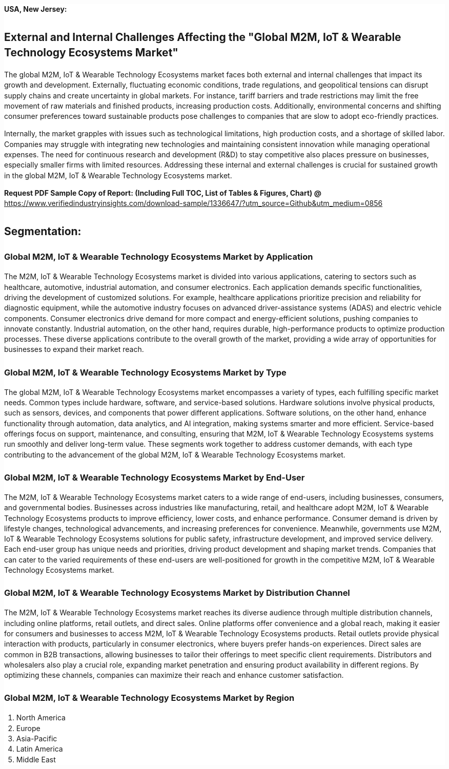 <p><strong>USA, New Jersey:&nbsp;</strong><a href="https://www.verifiedindustryinsights.com/download-sample/1336647/?utm_source=Github&amp;utm_medium=0856"></a></p><h2>External and Internal Challenges Affecting the "Global M2M, IoT & Wearable Technology Ecosystems Market"</h2><p>The global M2M, IoT & Wearable Technology Ecosystems market faces both external and internal challenges that impact its growth and development. Externally, fluctuating economic conditions, trade regulations, and geopolitical tensions can disrupt supply chains and create uncertainty in global markets. For instance, tariff barriers and trade restrictions may limit the free movement of raw materials and finished products, increasing production costs. Additionally, environmental concerns and shifting consumer preferences toward sustainable products pose challenges to companies that are slow to adopt eco-friendly practices.</p><p>Internally, the market grapples with issues such as technological limitations, high production costs, and a shortage of skilled labor. Companies may struggle with integrating new technologies and maintaining consistent innovation while managing operational expenses. The need for continuous research and development (R&amp;D) to stay competitive also places pressure on businesses, especially smaller firms with limited resources. Addressing these internal and external challenges is crucial for sustained growth in the global M2M, IoT & Wearable Technology Ecosystems market.</p><p><span class="font-[700]"><strong>Request PDF Sample Copy of Report: (Including Full TOC, List of Tables &amp; Figures, Chart)&nbsp;@</strong> <a href="https://www.verifiedindustryinsights.com/download-sample/1336647/?utm_source=Github&amp;utm_medium=0856">https://www.verifiedindustryinsights.com/download-sample/1336647/?utm_source=Github&amp;utm_medium=0856<br /></a></span></p><h2><span class="font-[700]">Segmentation:</span></h2><h3>Global M2M, IoT & Wearable Technology Ecosystems Market by Application</h3><p>The M2M, IoT & Wearable Technology Ecosystems market is divided into various applications, catering to sectors such as healthcare, automotive, industrial automation, and consumer electronics. Each application demands specific functionalities, driving the development of customized solutions. For example, healthcare applications prioritize precision and reliability for diagnostic equipment, while the automotive industry focuses on advanced driver-assistance systems (ADAS) and electric vehicle components. Consumer electronics drive demand for more compact and energy-efficient solutions, pushing companies to innovate constantly. Industrial automation, on the other hand, requires durable, high-performance products to optimize production processes. These diverse applications contribute to the overall growth of the market, providing a wide array of opportunities for businesses to expand their market reach.</p><h3>Global M2M, IoT & Wearable Technology Ecosystems Market by Type</h3><p>The global M2M, IoT & Wearable Technology Ecosystems market encompasses a variety of types, each fulfilling specific market needs. Common types include hardware, software, and service-based solutions. Hardware solutions involve physical products, such as sensors, devices, and components that power different applications. Software solutions, on the other hand, enhance functionality through automation, data analytics, and AI integration, making systems smarter and more efficient. Service-based offerings focus on support, maintenance, and consulting, ensuring that M2M, IoT & Wearable Technology Ecosystems systems run smoothly and deliver long-term value. These segments work together to address customer demands, with each type contributing to the advancement of the global M2M, IoT & Wearable Technology Ecosystems market.</p><h3>Global M2M, IoT & Wearable Technology Ecosystems Market by End-User</h3><p>The M2M, IoT & Wearable Technology Ecosystems market caters to a wide range of end-users, including businesses, consumers, and governmental bodies. Businesses across industries like manufacturing, retail, and healthcare adopt M2M, IoT & Wearable Technology Ecosystems products to improve efficiency, lower costs, and enhance performance. Consumer demand is driven by lifestyle changes, technological advancements, and increasing preferences for convenience. Meanwhile, governments use M2M, IoT & Wearable Technology Ecosystems solutions for public safety, infrastructure development, and improved service delivery. Each end-user group has unique needs and priorities, driving product development and shaping market trends. Companies that can cater to the varied requirements of these end-users are well-positioned for growth in the competitive M2M, IoT & Wearable Technology Ecosystems market.</p><h3>Global M2M, IoT & Wearable Technology Ecosystems Market by Distribution Channel</h3><p>The M2M, IoT & Wearable Technology Ecosystems market reaches its diverse audience through multiple distribution channels, including online platforms, retail outlets, and direct sales. Online platforms offer convenience and a global reach, making it easier for consumers and businesses to access M2M, IoT & Wearable Technology Ecosystems products. Retail outlets provide physical interaction with products, particularly in consumer electronics, where buyers prefer hands-on experiences. Direct sales are common in B2B transactions, allowing businesses to tailor their offerings to meet specific client requirements. Distributors and wholesalers also play a crucial role, expanding market penetration and ensuring product availability in different regions. By optimizing these channels, companies can maximize their reach and enhance customer satisfaction.</p><h3>Global M2M, IoT & Wearable Technology Ecosystems Market by Region</h3><ol><li>North America</li><li>Europe</li><li>Asia-Pacific</li><li>Latin America</li><li>Middle East